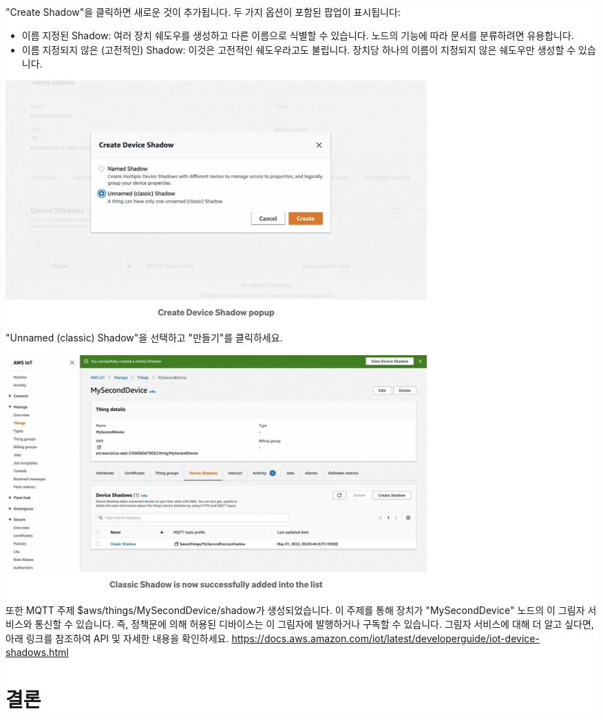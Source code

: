 "Create Shadow"을 클릭하면 새로운 것이 추가됩니다. 두 가지 옵션이 포함된 팝업이 표시됩니다:

- 이름 지정된 Shadow: 여러 장치 쉐도우를 생성하고 다른 이름으로 식별할 수 있습니다. 노드의 기능에 따라 문서를 분류하려면 유용합니다.
- 이름 지정되지 않은 (고전적인) Shadow: 이것은 고전적인 쉐도우라고도 불립니다. 장치당 하나의 이름이 지정되지 않은 쉐도우만 생성할 수 있습니다.

<img src="/assets/img/2024-06-22-AWSIoTCoreEverythingYouNeedToKnow_34.png" />

<div class="content-ad"></div>

"Unnamed (classic) Shadow"을 선택하고 "만들기"를 클릭하세요.

<img src="/assets/img/2024-06-22-AWSIoTCoreEverythingYouNeedToKnow_35.png" />

또한 MQTT 주제 $aws/things/MySecondDevice/shadow가 생성되었습니다. 이 주제를 통해 장치가 "MySecondDevice" 노드의 이 그림자 서비스와 통신할 수 있습니다. 즉, 정책문에 의해 허용된 디바이스는 이 그림자에 발행하거나 구독할 수 있습니다. 그림자 서비스에 대해 더 알고 싶다면, 아래 링크를 참조하여 API 및 자세한 내용을 확인하세요. https://docs.aws.amazon.com/iot/latest/developerguide/iot-device-shadows.html

# 결론
